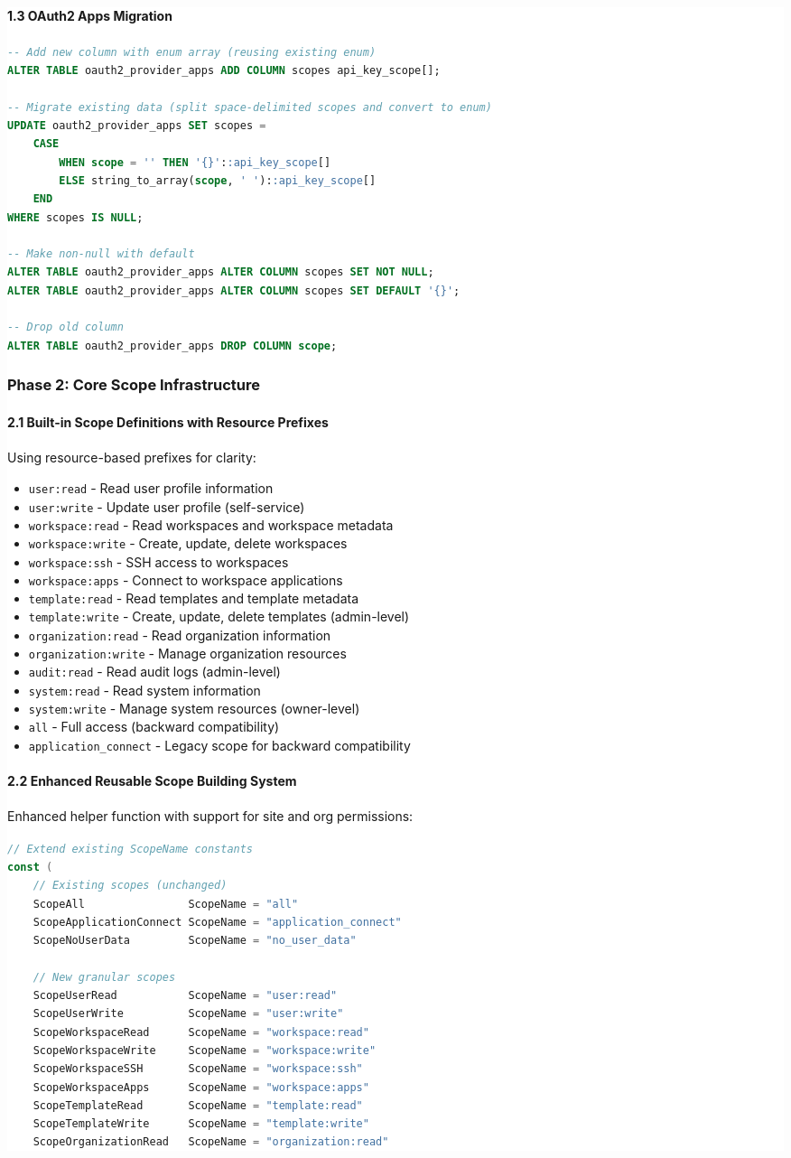 #### 1.3 OAuth2 Apps Migration

```sql
-- Add new column with enum array (reusing existing enum)
ALTER TABLE oauth2_provider_apps ADD COLUMN scopes api_key_scope[];

-- Migrate existing data (split space-delimited scopes and convert to enum)
UPDATE oauth2_provider_apps SET scopes =
    CASE
        WHEN scope = '' THEN '{}'::api_key_scope[]
        ELSE string_to_array(scope, ' ')::api_key_scope[]
    END
WHERE scopes IS NULL;

-- Make non-null with default
ALTER TABLE oauth2_provider_apps ALTER COLUMN scopes SET NOT NULL;
ALTER TABLE oauth2_provider_apps ALTER COLUMN scopes SET DEFAULT '{}';

-- Drop old column
ALTER TABLE oauth2_provider_apps DROP COLUMN scope;
```

### Phase 2: Core Scope Infrastructure

#### 2.1 Built-in Scope Definitions with Resource Prefixes

Using resource-based prefixes for clarity:

- `user:read` - Read user profile information
- `user:write` - Update user profile (self-service)
- `workspace:read` - Read workspaces and workspace metadata
- `workspace:write` - Create, update, delete workspaces
- `workspace:ssh` - SSH access to workspaces
- `workspace:apps` - Connect to workspace applications
- `template:read` - Read templates and template metadata
- `template:write` - Create, update, delete templates (admin-level)
- `organization:read` - Read organization information
- `organization:write` - Manage organization resources
- `audit:read` - Read audit logs (admin-level)
- `system:read` - Read system information
- `system:write` - Manage system resources (owner-level)
- `all` - Full access (backward compatibility)
- `application_connect` - Legacy scope for backward compatibility

#### 2.2 Enhanced Reusable Scope Building System

Enhanced helper function with support for site and org permissions:

```go
// Extend existing ScopeName constants
const (
    // Existing scopes (unchanged)
    ScopeAll                ScopeName = "all"
    ScopeApplicationConnect ScopeName = "application_connect"
    ScopeNoUserData         ScopeName = "no_user_data"

    // New granular scopes
    ScopeUserRead           ScopeName = "user:read"
    ScopeUserWrite          ScopeName = "user:write"
    ScopeWorkspaceRead      ScopeName = "workspace:read"
    ScopeWorkspaceWrite     ScopeName = "workspace:write"
    ScopeWorkspaceSSH       ScopeName = "workspace:ssh"
    ScopeWorkspaceApps      ScopeName = "workspace:apps"
    ScopeTemplateRead       ScopeName = "template:read"
    ScopeTemplateWrite      ScopeName = "template:write"
    ScopeOrganizationRead   ScopeName = "organization:read"
```